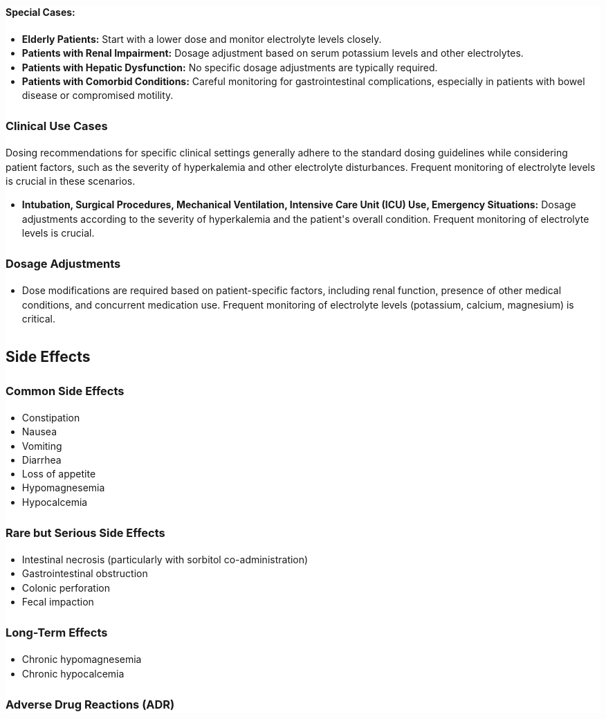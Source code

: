 
#### **Special Cases:**

- **Elderly Patients:**  Start with a lower dose and monitor electrolyte levels closely.
- **Patients with Renal Impairment:** Dosage adjustment based on serum potassium levels and other electrolytes.
- **Patients with Hepatic Dysfunction:** No specific dosage adjustments are typically required.
- **Patients with Comorbid Conditions:** Careful monitoring for gastrointestinal complications, especially in patients with bowel disease or compromised motility.

### **Clinical Use Cases**

Dosing recommendations for specific clinical settings generally adhere to the standard dosing guidelines while considering patient factors, such as the severity of hyperkalemia and other electrolyte disturbances.  Frequent monitoring of electrolyte levels is crucial in these scenarios.

- **Intubation, Surgical Procedures, Mechanical Ventilation, Intensive Care Unit (ICU) Use, Emergency Situations:** Dosage adjustments according to the severity of hyperkalemia and the patient's overall condition. Frequent monitoring of electrolyte levels is crucial.


### **Dosage Adjustments**

-  Dose modifications are required based on patient-specific factors, including renal function, presence of other medical conditions, and concurrent medication use.  Frequent monitoring of electrolyte levels (potassium, calcium, magnesium) is critical.

## **Side Effects**

### **Common Side Effects**

- Constipation
- Nausea
- Vomiting
- Diarrhea
- Loss of appetite
- Hypomagnesemia
- Hypocalcemia

### **Rare but Serious Side Effects**

- Intestinal necrosis (particularly with sorbitol co-administration)
- Gastrointestinal obstruction
- Colonic perforation
- Fecal impaction

### **Long-Term Effects**

- Chronic hypomagnesemia
- Chronic hypocalcemia


### **Adverse Drug Reactions (ADR)**
